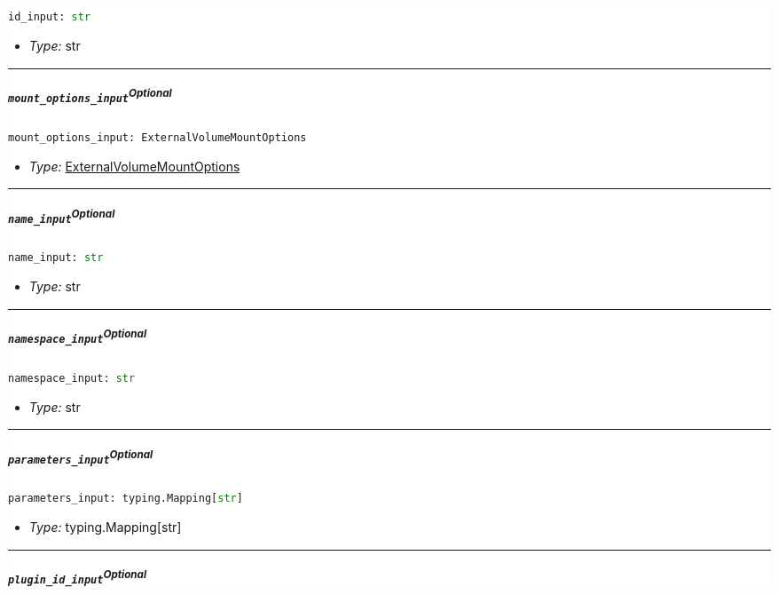 ```python
id_input: str
```

- *Type:* str

---

##### `mount_options_input`<sup>Optional</sup> <a name="mount_options_input" id="@cdktf/provider-nomad.externalVolume.ExternalVolume.property.mountOptionsInput"></a>

```python
mount_options_input: ExternalVolumeMountOptions
```

- *Type:* <a href="#@cdktf/provider-nomad.externalVolume.ExternalVolumeMountOptions">ExternalVolumeMountOptions</a>

---

##### `name_input`<sup>Optional</sup> <a name="name_input" id="@cdktf/provider-nomad.externalVolume.ExternalVolume.property.nameInput"></a>

```python
name_input: str
```

- *Type:* str

---

##### `namespace_input`<sup>Optional</sup> <a name="namespace_input" id="@cdktf/provider-nomad.externalVolume.ExternalVolume.property.namespaceInput"></a>

```python
namespace_input: str
```

- *Type:* str

---

##### `parameters_input`<sup>Optional</sup> <a name="parameters_input" id="@cdktf/provider-nomad.externalVolume.ExternalVolume.property.parametersInput"></a>

```python
parameters_input: typing.Mapping[str]
```

- *Type:* typing.Mapping[str]

---

##### `plugin_id_input`<sup>Optional</sup> <a name="plugin_id_input" id="@cdktf/provider-nomad.externalVolume.ExternalVolume.property.pluginIdInput"></a>
